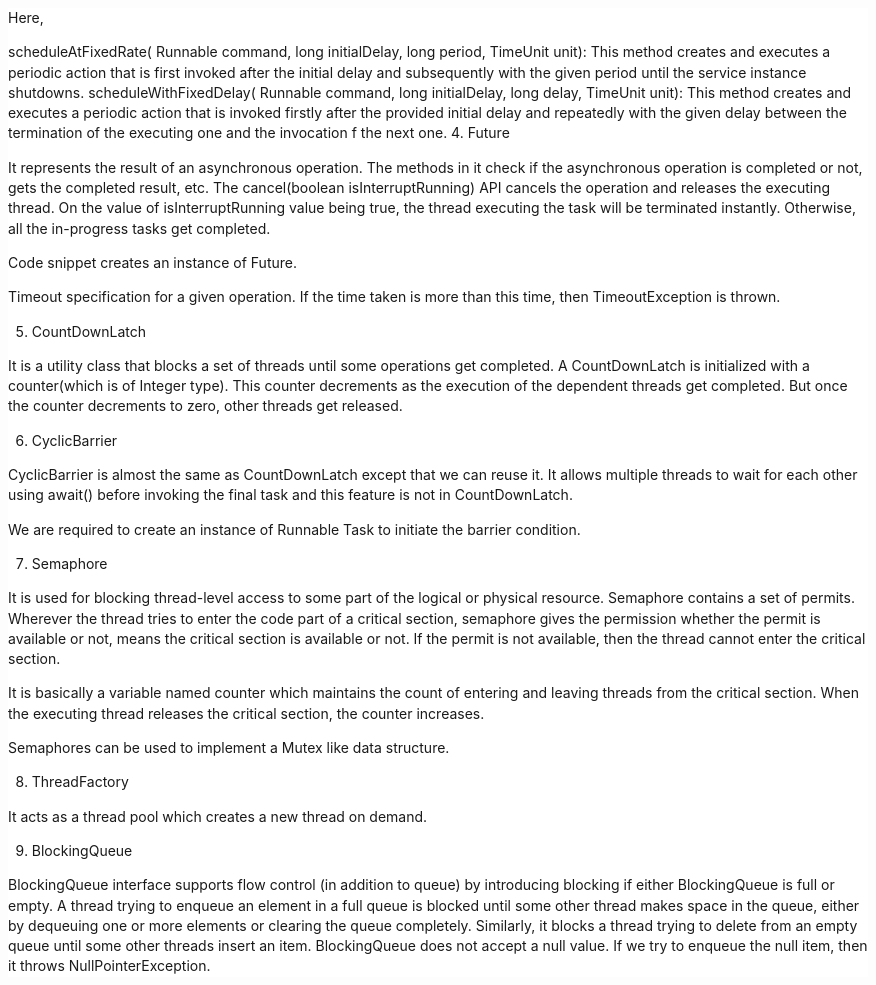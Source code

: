 Here,

scheduleAtFixedRate( Runnable command, long initialDelay, long period, TimeUnit unit): This method creates and executes a periodic action that is first invoked after the initial delay and subsequently with the given period until the service instance shutdowns.
scheduleWithFixedDelay( Runnable command, long initialDelay, long delay, TimeUnit unit): This method creates and executes a periodic action that is invoked firstly after the provided initial delay and repeatedly with the given delay between the termination of the executing one and the invocation f the next one.
4.  Future

It represents the result of an asynchronous operation. The methods in it check if the asynchronous operation is completed or not, gets the completed result, etc. The cancel(boolean isInterruptRunning) API cancels the operation and releases the executing thread. On the value of isInterruptRunning value being true, the thread executing the task will be terminated instantly. Otherwise, all the in-progress tasks get completed.

Code snippet creates an instance of Future.

Timeout specification for a given operation. If the time taken is more than this time, then TimeoutException is thrown.

5.  CountDownLatch

It is a utility class that blocks a set of threads until some operations get completed. A CountDownLatch is initialized with a counter(which is of Integer type). This counter decrements as the execution of the dependent threads get completed. But once the counter decrements to zero, other threads get released.

6.  CyclicBarrier

CyclicBarrier is almost the same as CountDownLatch except that we can reuse it. It allows multiple threads to wait for each other using await() before invoking the final task and this feature is not in CountDownLatch.

We are required to create an instance of Runnable Task to initiate the barrier condition.

7.  Semaphore


It is used for blocking thread-level access to some part of the logical or physical resource. Semaphore contains a set of permits. Wherever the thread tries to enter the code part of a critical section, semaphore gives the permission whether the permit is available or not, means the critical section is available or not. If the permit is not available, then the thread cannot enter the critical section.

It is basically a variable named counter which maintains the count of entering and leaving threads from the critical section. When the executing thread releases the critical section, the counter increases.

Semaphores can be used to implement a Mutex like data structure.

8.  ThreadFactory

It acts as a thread pool which creates a new thread on demand.

9. BlockingQueue

BlockingQueue interface supports flow control (in addition to queue) by introducing blocking if either BlockingQueue is full or empty. A thread trying to enqueue an element in a full queue is blocked until some other thread makes space in the queue, either by dequeuing one or more elements or clearing the queue completely. Similarly, it blocks a thread trying to delete from an empty queue until some other threads insert an item. BlockingQueue does not accept a null value. If we try to enqueue the null item, then it throws NullPointerException.
